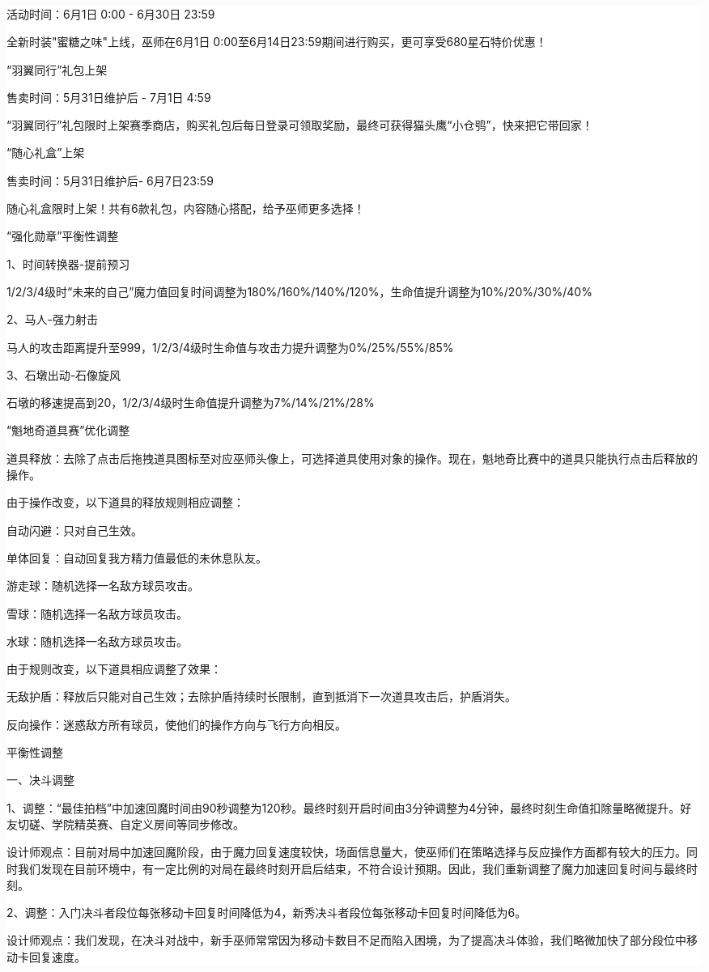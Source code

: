 活动时间：6月1日 0:00 - 6月30日 23:59

全新时装"蜜糖之味"上线，巫师在6月1日 0:00至6月14日23:59期间进行购买，更可享受680星石特价优惠！



“羽翼同行”礼包上架

售卖时间：5月31日维护后 - 7月1日 4:59

“羽翼同行”礼包限时上架赛季商店，购买礼包后每日登录可领取奖励，最终可获得猫头鹰“小仓鸮”，快来把它带回家！

“随心礼盒”上架

售卖时间：5月31日维护后- 6月7日23:59

随心礼盒限时上架！共有6款礼包，内容随心搭配，给予巫师更多选择！

“强化勋章”平衡性调整

1、时间转换器-提前预习

1/2/3/4级时“未来的自己”魔力值回复时间调整为180%/160%/140%/120%，生命值提升调整为10%/20%/30%/40%

2、马人-强力射击

马人的攻击距离提升至999，1/2/3/4级时生命值与攻击力提升调整为0%/25%/55%/85%

3、石墩出动-石像旋风

石墩的移速提高到20，1/2/3/4级时生命值提升调整为7%/14%/21%/28%

“魁地奇道具赛”优化调整

道具释放：去除了点击后拖拽道具图标至对应巫师头像上，可选择道具使用对象的操作。现在，魁地奇比赛中的道具只能执行点击后释放的操作。

由于操作改变，以下道具的释放规则相应调整：

自动闪避：只对自己生效。

单体回复：自动回复我方精力值最低的未休息队友。

游走球：随机选择一名敌方球员攻击。

雪球：随机选择一名敌方球员攻击。

水球：随机选择一名敌方球员攻击。

由于规则改变，以下道具相应调整了效果：

无敌护盾：释放后只能对自己生效；去除护盾持续时长限制，直到抵消下一次道具攻击后，护盾消失。

反向操作：迷惑敌方所有球员，使他们的操作方向与飞行方向相反。

<span id='adjustment'>平衡性调整</span>

一、决斗调整

1、调整：“最佳拍档”中加速回魔时间由90秒调整为120秒。最终时刻开启时间由3分钟调整为4分钟，最终时刻生命值扣除量略微提升。好友切磋、学院精英赛、自定义房间等同步修改。

设计师观点：目前对局中加速回魔阶段，由于魔力回复速度较快，场面信息量大，使巫师们在策略选择与反应操作方面都有较大的压力。同时我们发现在目前环境中，有一定比例的对局在最终时刻开启后结束，不符合设计预期。因此，我们重新调整了魔力加速回复时间与最终时刻。

2、调整：入门决斗者段位每张移动卡回复时间降低为4，新秀决斗者段位每张移动卡回复时间降低为6。

设计师观点：我们发现，在决斗对战中，新手巫师常常因为移动卡数目不足而陷入困境，为了提高决斗体验，我们略微加快了部分段位中移动卡回复速度。
